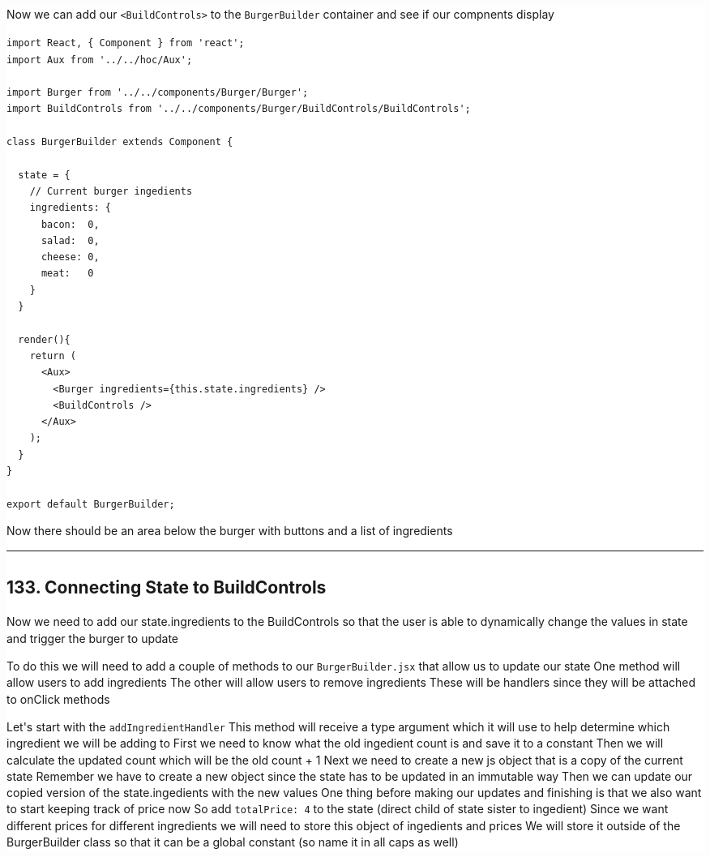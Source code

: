 
Now we can add our `<BuildControls>` to the `BurgerBuilder` container and see if our compnents display

```
import React, { Component } from 'react';
import Aux from '../../hoc/Aux';

import Burger from '../../components/Burger/Burger';
import BuildControls from '../../components/Burger/BuildControls/BuildControls';

class BurgerBuilder extends Component {

  state = {
    // Current burger ingedients
    ingredients: {
      bacon:  0,
      salad:  0,
      cheese: 0,
      meat:   0
    }
  }

  render(){
    return (
      <Aux>
        <Burger ingredients={this.state.ingredients} />
        <BuildControls />
      </Aux>
    );
  }
}

export default BurgerBuilder;
```

Now there should be an area below the burger with buttons and a list of ingredients




___
##  133. Connecting State to BuildControls
Now we need to add our state.ingredients to the BuildControls so that the user is able to dynamically change the values in state and trigger the burger to update

To do this we will need to add a couple of methods to our `BurgerBuilder.jsx` that allow us to update our state
One method will allow users to add ingredients
The other will allow users to remove ingredients
These will be handlers since they will be attached to onClick methods

Let's start with the `addIngredientHandler`
This method will receive a type argument which it will use to help determine which ingredient we will be adding to
First we need to know what the old ingedient count is and save it to a constant
Then we will calculate the updated count which will be the old count + 1
Next we need to create a new js object that is a copy of the current state
Remember we have to create a new object since the state has to be updated in an immutable way
Then we can update our copied version of the state.ingedients with the new values
One thing before making our updates and finishing is that we also want to start keeping track of price now
So add `totalPrice: 4` to the state (direct child of state sister to ingedient)
Since we want different prices for different ingredients we will need to store this object of ingedients and prices
We will store it outside of the BurgerBuilder class so that it can be a global constant (so name it in all caps as well)